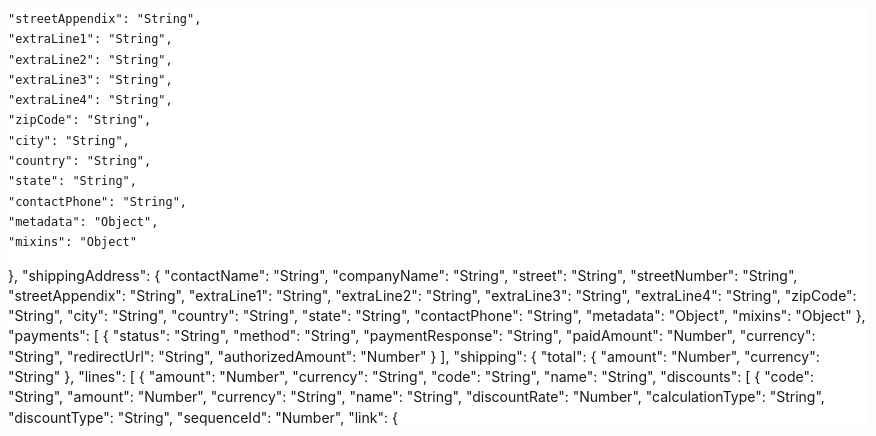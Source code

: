    "streetAppendix": "String",
    "extraLine1": "String",
    "extraLine2": "String",
    "extraLine3": "String",
    "extraLine4": "String",
    "zipCode": "String",
    "city": "String",
    "country": "String",
    "state": "String",
    "contactPhone": "String",
    "metadata": "Object",
    "mixins": "Object"
  },
  "shippingAddress": {
    "contactName": "String",
    "companyName": "String",
    "street": "String",
    "streetNumber": "String",
    "streetAppendix": "String",
    "extraLine1": "String",
    "extraLine2": "String",
    "extraLine3": "String",
    "extraLine4": "String",
    "zipCode": "String",
    "city": "String",
    "country": "String",
    "state": "String",
    "contactPhone": "String",
    "metadata": "Object",
    "mixins": "Object"
  },
  "payments": [
    {
      "status": "String",
      "method": "String",
      "paymentResponse": "String",
      "paidAmount": "Number",
      "currency": "String",
      "redirectUrl": "String",
      "authorizedAmount": "Number"
    }
  ],
  "shipping": {
    "total": {
      "amount": "Number",
      "currency": "String"
    },
    "lines": [
      {
        "amount": "Number",
        "currency": "String",
        "code": "String",
        "name": "String",
        "discounts": [
          {
            "code": "String",
            "amount": "Number",
            "currency": "String",
            "name": "String",
            "discountRate": "Number",
            "calculationType": "String",
            "discountType": "String",
            "sequenceId": "Number",
            "link": {